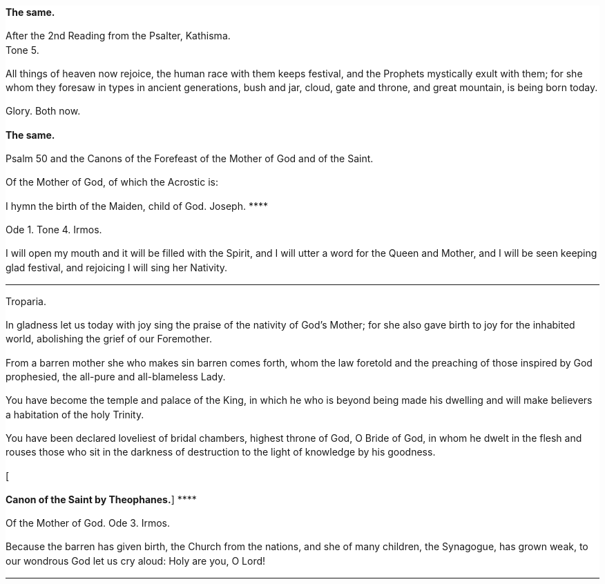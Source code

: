 **The same.**

After the 2nd Reading from the Psalter, Kathisma.  
Tone 5.

All things of heaven now rejoice, the human race with them keeps
festival, and the Prophets mystically exult with them; for she whom they
foresaw in types in ancient generations, bush and jar, cloud, gate and
throne, and great mountain, is being born today.

Glory. Both now.

**The same.**

Psalm 50 and the Canons of the Forefeast of the Mother of God and of the
Saint.

Of the Mother of God, of which the Acrostic is:  

I hymn the birth of the Maiden, child of God. Joseph. ****

Ode 1. Tone 4. Irmos.

I will open my mouth and it will be filled with the Spirit, and I will
utter a word for the Queen and Mother, and I will be seen keeping glad
festival, and rejoicing I will sing her Nativity.

****

Troparia.

In gladness let us today with joy sing the praise of the nativity of
God’s Mother; for she also gave birth to joy for the inhabited world,
abolishing the grief of our Foremother.

From a barren mother she who makes sin barren comes forth, whom the law
foretold and the preaching of those inspired by God prophesied, the
all-pure and all-blameless Lady.

You have become the temple and palace of the King, in which he who is
beyond being made his dwelling and will make believers a habitation of
the holy Trinity.

You have been declared loveliest of bridal chambers, highest throne of
God, O Bride of God, in whom he dwelt in the flesh and rouses those who
sit in the darkness of destruction to the light of knowledge by his
goodness.

\[

**Canon of the Saint by Theophanes.**\] ****

Of the Mother of God. Ode 3. Irmos.

Because the barren has given birth, the Church from the nations, and she
of many children, the Synagogue, has grown weak, to our wondrous God let
us cry aloud: Holy are you, O Lord\!

****
